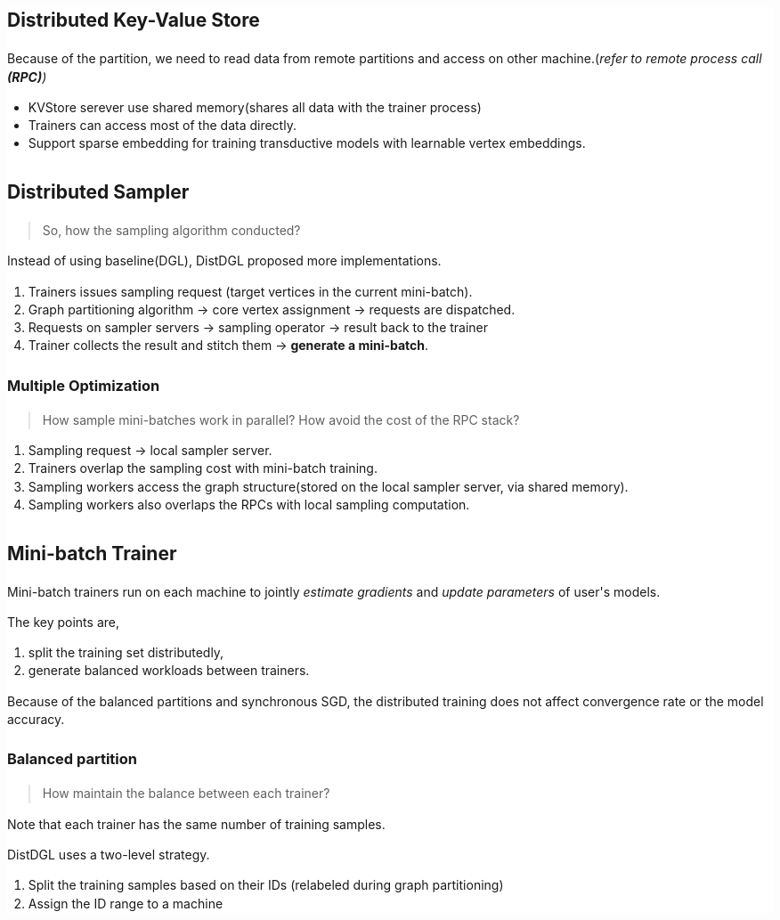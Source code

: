 ## Distributed Key-Value Store

Because of the partition, we need to read data from remote partitions and access on other machine.(*refer to remote process call* ***(RPC)****)*

- KVStore serever use shared memory(shares all data with the trainer process)
- Trainers can access most of the data directly.
- Support sparse embedding for training transductive models with learnable vertex embeddings.

## Distributed Sampler

> So, how the sampling algorithm conducted?

Instead of using baseline(DGL), DistDGL proposed more implementations.

1. Trainers issues sampling request (target vertices in the current mini-batch).
2. Graph partitioning algorithm → core vertex assignment → requests are dispatched.
3. Requests on sampler servers  → sampling operator → result back to the trainer
4. Trainer collects the result and stitch them → **generate a mini-batch**.

### Multiple Optimization

>How sample mini-batches work in parallel? 
>How avoid the cost of the RPC stack?

1. Sampling request → local sampler server.
2. Trainers overlap the sampling cost with mini-batch training.
3. Sampling workers access the graph structure(stored on the local sampler server, via shared memory).
4. Sampling workers also overlaps the RPCs with local sampling computation.

## Mini-batch Trainer

Mini-batch trainers run on each machine to jointly *estimate gradients* and *update parameters* of user's models. 

The key points are,

1. split the training set distributedly,
2. generate balanced workloads between trainers.

Because of the balanced partitions and synchronous SGD, the distributed training does not affect convergence rate or the model accuracy.

### Balanced partition

> How maintain the balance between each trainer?

Note that each trainer has the same number of training samples.

DistDGL uses a two-level strategy.

1. Split the training samples based on their IDs (relabeled during graph partitioning)
2. Assign the ID range to a machine
